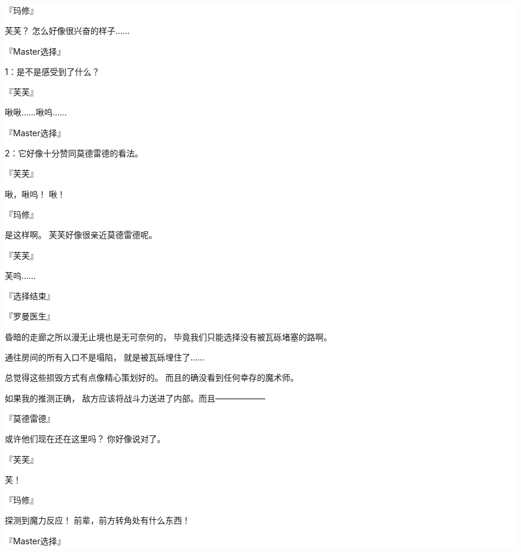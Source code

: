 『玛修』

芙芙？
怎么好像很兴奋的样子……

『Master选择』

1：是不是感受到了什么？

『芙芙』

啾啾……啾呜……

『Master选择』

2：它好像十分赞同莫德雷德的看法。

『芙芙』

啾，啾呜！
啾！

『玛修』

是这样啊。
芙芙好像很亲近莫德雷德呢。

『芙芙』

芙呜……

『选择结束』

『罗曼医生』

昏暗的走廊之所以漫无止境也是无可奈何的，
毕竟我们只能选择没有被瓦砾堵塞的路啊。

通往房间的所有入口不是塌陷，
就是被瓦砾埋住了……

总觉得这些损毁方式有点像精心策划好的。
而且的确没看到任何幸存的魔术师。

如果我的推测正确，
敌方应该将战斗力送进了内部。而且——————

『莫德雷德』

或许他们现在还在这里吗？
你好像说对了。

『芙芙』

芙！

『玛修』

探测到魔力反应！
前辈，前方转角处有什么东西！

『Master选择』

